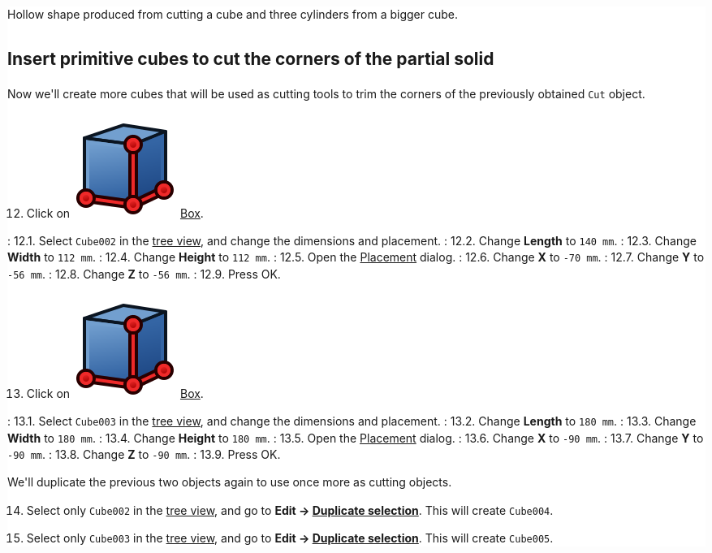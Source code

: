 Hollow shape produced from cutting a cube and three cylinders from a bigger cube.

## Insert primitive cubes to cut the corners of the partial solid

Now we'll create more cubes that will be used as cutting tools to trim the corners of the previously obtained `Cut` object.

12. Click on ![](/src/assets/images/Part_Box.svg) [Box](/Part_Box "Part Box").

: 12.1. Select `Cube002` in the [tree view](/Tree_view "Tree view"), and change the dimensions and placement.
: 12.2. Change **Length** to `140 mm`.
: 12.3. Change **Width** to `112 mm`.
: 12.4. Change **Height** to `112 mm`.
: 12.5. Open the [Placement](/Std_Placement "Std Placement") dialog.
: 12.6. Change **X** to `-70 mm`.
: 12.7. Change **Y** to `-56 mm`.
: 12.8. Change **Z** to `-56 mm`.
: 12.9. Press OK.

13. Click on ![](/src/assets/images/Part_Box.svg) [Box](/Part_Box "Part Box").

: 13.1. Select `Cube003` in the [tree view](/Tree_view "Tree view"), and change the dimensions and placement.
: 13.2. Change **Length** to `180 mm`.
: 13.3. Change **Width** to `180 mm`.
: 13.4. Change **Height** to `180 mm`.
: 13.5. Open the [Placement](/Std_Placement "Std Placement") dialog.
: 13.6. Change **X** to `-90 mm`.
: 13.7. Change **Y** to `-90 mm`.
: 13.8. Change **Z** to `-90 mm`.
: 13.9. Press OK.

We'll duplicate the previous two objects again to use once more as cutting objects.

14. Select only `Cube002` in the [tree view](/Tree_view "Tree view"), and go to **Edit → [Duplicate selection](/Std_DuplicateSelection "Std DuplicateSelection")**. This will create `Cube004`.

15. Select only `Cube003` in the [tree view](/Tree_view "Tree view"), and go to **Edit → [Duplicate selection](/Std_DuplicateSelection "Std DuplicateSelection")**. This will create `Cube005`.
